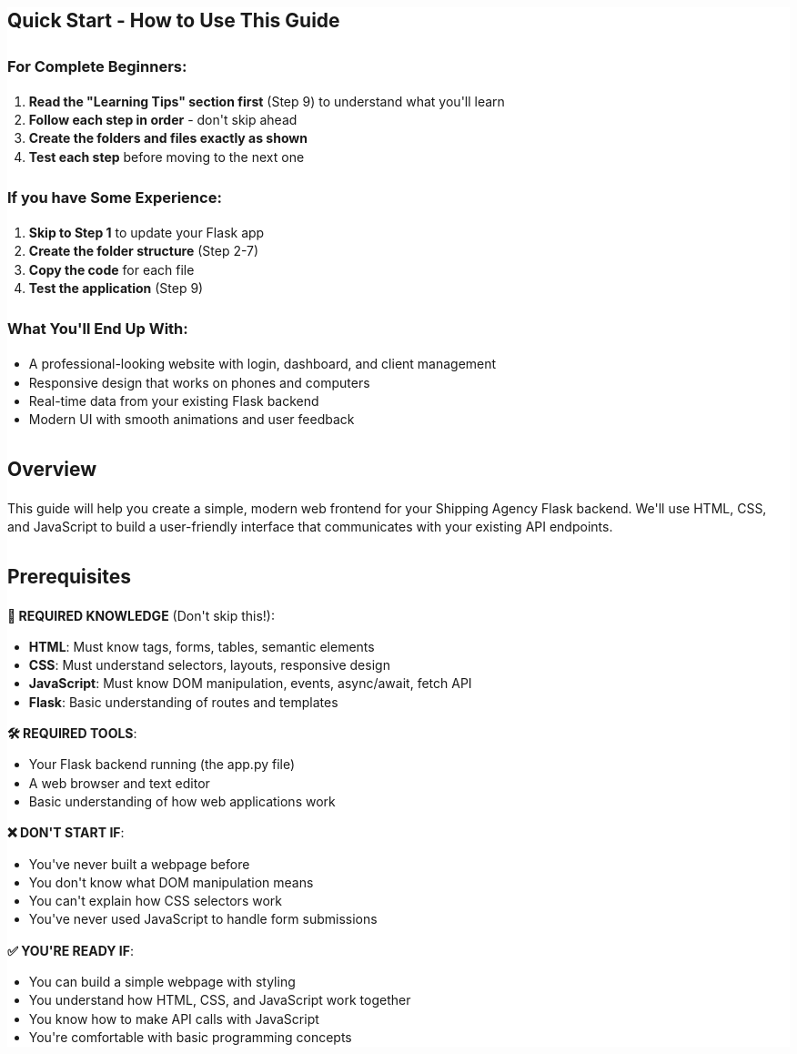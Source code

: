 ## Quick Start - How to Use This Guide

### For Complete Beginners:
1. **Read the "Learning Tips" section first** (Step 9) to understand what you'll learn
2. **Follow each step in order** - don't skip ahead
3. **Create the folders and files exactly as shown**
4. **Test each step** before moving to the next one

### If you have Some Experience:
1. **Skip to Step 1** to update your Flask app
2. **Create the folder structure** (Step 2-7)
3. **Copy the code** for each file
4. **Test the application** (Step 9)

### What You'll End Up With:
- A professional-looking website with login, dashboard, and client management
- Responsive design that works on phones and computers
- Real-time data from your existing Flask backend
- Modern UI with smooth animations and user feedback

## Overview
This guide will help you create a simple, modern web frontend for your Shipping Agency Flask backend. We'll use HTML, CSS, and JavaScript to build a user-friendly interface that communicates with your existing API endpoints.

## Prerequisites

**🎯 REQUIRED KNOWLEDGE** (Don't skip this!):
- **HTML**: Must know tags, forms, tables, semantic elements
- **CSS**: Must understand selectors, layouts, responsive design
- **JavaScript**: Must know DOM manipulation, events, async/await, fetch API
- **Flask**: Basic understanding of routes and templates

**🛠️ REQUIRED TOOLS**:
- Your Flask backend running (the app.py file)
- A web browser and text editor
- Basic understanding of how web applications work

**❌ DON'T START IF**:
- You've never built a webpage before
- You don't know what DOM manipulation means
- You can't explain how CSS selectors work
- You've never used JavaScript to handle form submissions

**✅ YOU'RE READY IF**:
- You can build a simple webpage with styling
- You understand how HTML, CSS, and JavaScript work together
- You know how to make API calls with JavaScript
- You're comfortable with basic programming concepts
